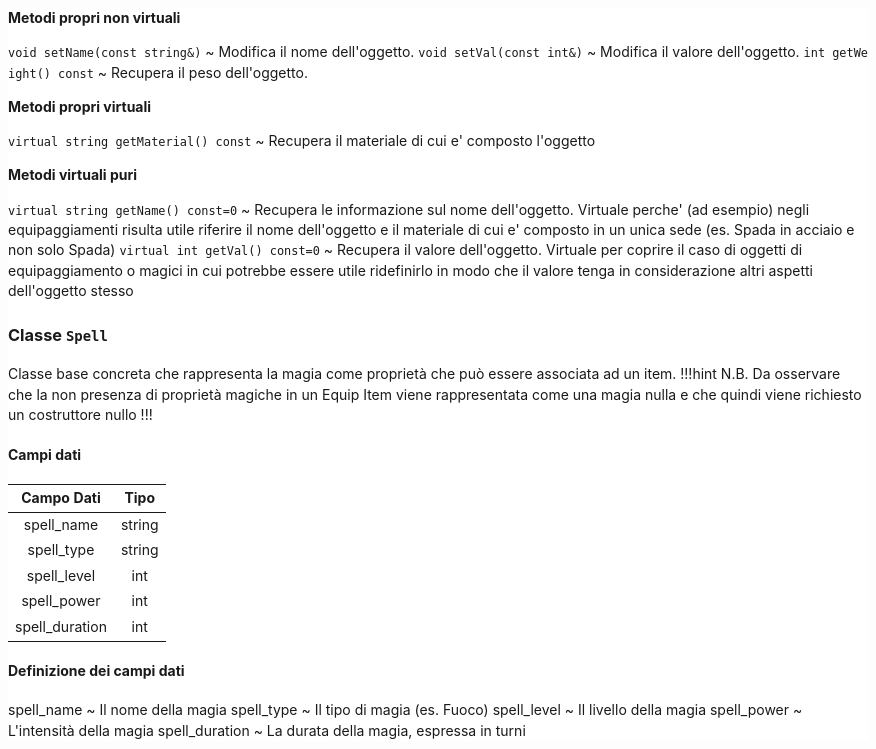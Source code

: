 **Metodi propri non virtuali**

`void setName(const string&)`
~ Modifica il nome dell'oggetto.
`void setVal(const int&)`
~ Modifica il valore dell'oggetto.
`int getWeight() const`
~ Recupera il peso dell'oggetto.

**Metodi propri virtuali**

`virtual string getMaterial() const`
~ Recupera il materiale di cui e' composto l'oggetto

**Metodi virtuali puri**

`virtual string getName() const=0`
~ Recupera le informazione sul nome dell'oggetto. Virtuale perche' (ad esempio) negli equipaggiamenti risulta utile riferire il nome dell'oggetto e il materiale di cui e' composto in un unica sede (es. Spada in acciaio e non solo Spada)
`virtual int getVal() const=0`
~ Recupera il valore dell'oggetto. Virtuale per coprire il caso di oggetti di equipaggiamento o magici in cui potrebbe essere utile ridefinirlo in modo che il valore tenga in considerazione altri aspetti dell'oggetto stesso




### Classe `Spell`

Classe base concreta che rappresenta la magia come proprietà che può essere associata ad un item.
!!!hint  N.B.
Da osservare che la non presenza di proprietà magiche in un Equip Item viene rappresentata come una magia nulla e che quindi viene richiesto un costruttore nullo
!!!

#### Campi dati

| Campo Dati | Tipo |
| :---: | :-----------: |
| spell_name | string |
| spell_type | string |
| spell_level | int |
| spell_power | int |
| spell_duration | int |

#### Definizione dei campi dati

spell_name 
~ Il nome della magia
spell_type
~ Il tipo di magia (es. Fuoco)
spell_level
~ Il livello della magia
spell_power
~ L'intensità della magia
spell_duration
~ La durata della magia, espressa in turni
